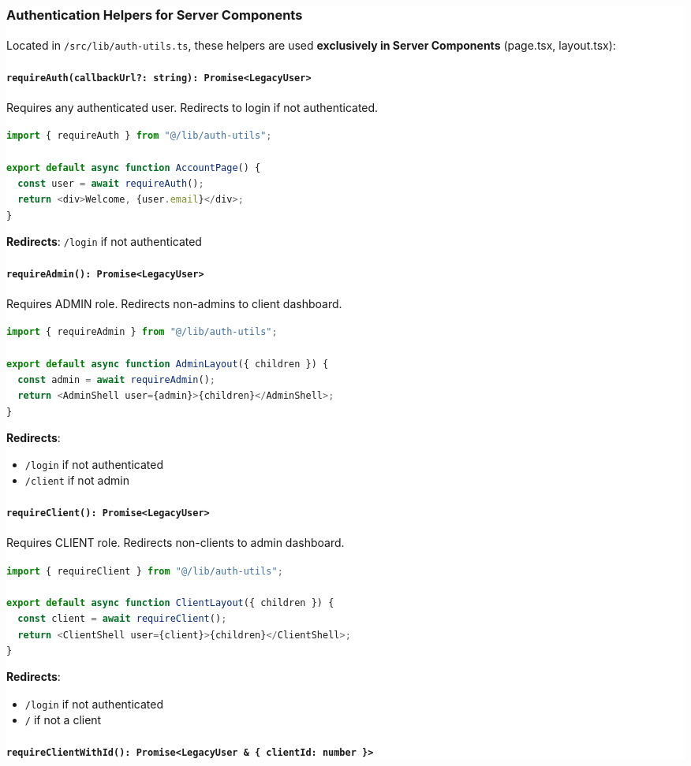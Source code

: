 ### Authentication Helpers for Server Components

Located in `/src/lib/auth-utils.ts`, these helpers are used **exclusively in Server Components** (page.tsx, layout.tsx):

#### `requireAuth(callbackUrl?: string): Promise<LegacyUser>`

Requires any authenticated user. Redirects to login if not authenticated.

```typescript
import { requireAuth } from "@/lib/auth-utils";

export default async function AccountPage() {
  const user = await requireAuth();
  return <div>Welcome, {user.email}</div>;
}
```

**Redirects**: `/login` if not authenticated

#### `requireAdmin(): Promise<LegacyUser>`

Requires ADMIN role. Redirects non-admins to client dashboard.

```typescript
import { requireAdmin } from "@/lib/auth-utils";

export default async function AdminLayout({ children }) {
  const admin = await requireAdmin();
  return <AdminShell user={admin}>{children}</AdminShell>;
}
```

**Redirects**:
- `/login` if not authenticated
- `/client` if not admin

#### `requireClient(): Promise<LegacyUser>`

Requires CLIENT role. Redirects non-clients to admin dashboard.

```typescript
import { requireClient } from "@/lib/auth-utils";

export default async function ClientLayout({ children }) {
  const client = await requireClient();
  return <ClientShell user={client}>{children}</ClientShell>;
}
```

**Redirects**:
- `/login` if not authenticated
- `/` if not a client

#### `requireClientWithId(): Promise<LegacyUser & { clientId: number }>`
